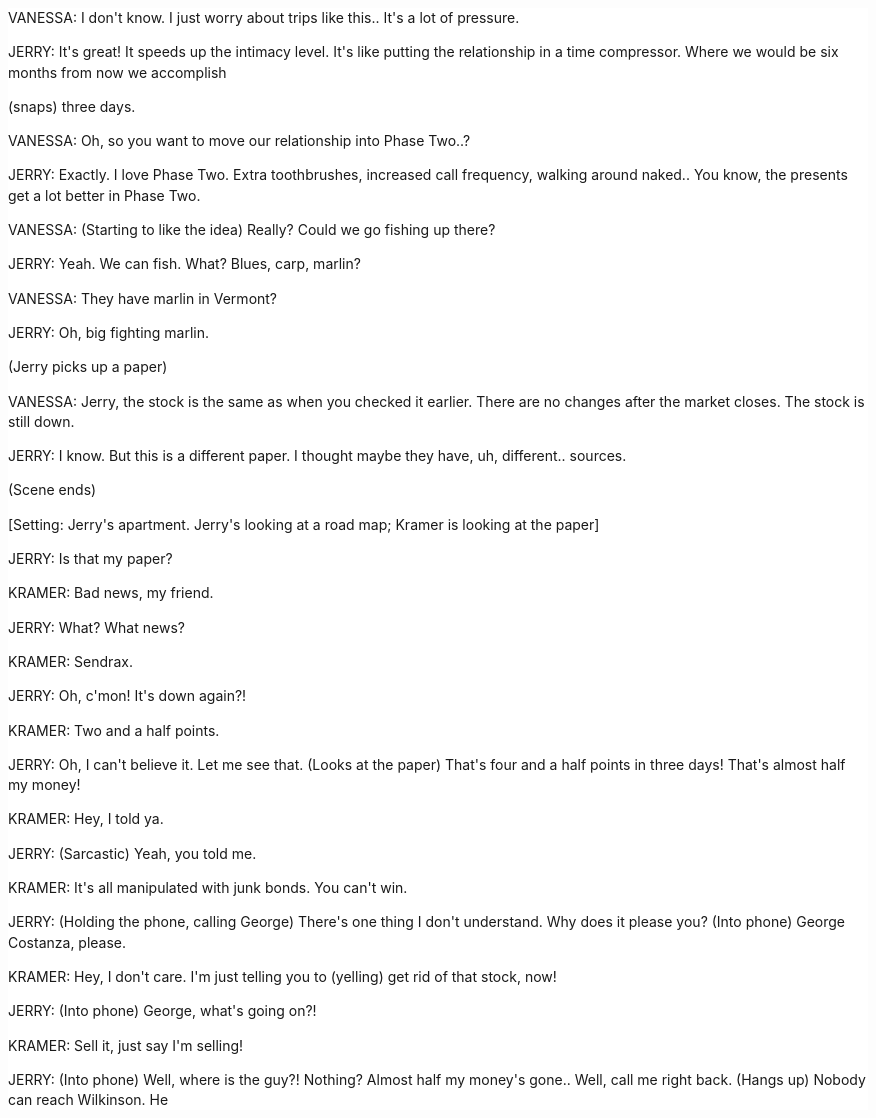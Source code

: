 VANESSA: I don't know. I just worry about trips like this.. It's a lot of pressure.

JERRY: It's great! It speeds up the intimacy level. It's like putting the relationship in a time compressor. Where we would be six months from now we accomplish

(snaps) three days.

VANESSA: Oh, so you want to move our relationship into Phase Two..?

JERRY: Exactly. I love Phase Two. Extra toothbrushes, increased call frequency, walking around naked.. You know, the presents get a lot better in Phase Two.

VANESSA: (Starting to like the idea) Really? Could we go fishing up there?

JERRY: Yeah. We can fish. What? Blues, carp, marlin?

VANESSA: They have marlin in Vermont?

JERRY: Oh, big fighting marlin.

(Jerry picks up a paper)

VANESSA: Jerry, the stock is the same as when you checked it earlier. There are no changes after the market closes. The stock is still down.

JERRY: I know. But this is a different paper. I thought maybe they have, uh, different.. sources.

(Scene ends)

\[Setting: Jerry's apartment. Jerry's looking at a road map; Kramer is looking at the paper\]

JERRY: Is that my paper?

KRAMER: Bad news, my friend.

JERRY: What? What news?

KRAMER: Sendrax.

JERRY: Oh, c'mon! It's down again?!

KRAMER: Two and a half points.

JERRY: Oh, I can't believe it. Let me see that. (Looks at the paper) That's four and a half points in three days! That's almost half my money!

KRAMER: Hey, I told ya.

JERRY: (Sarcastic) Yeah, you told me.

KRAMER: It's all manipulated with junk bonds. You can't win.

JERRY: (Holding the phone, calling George) There's one thing I don't understand. Why does it please you? (Into phone) George Costanza, please.

KRAMER: Hey, I don't care. I'm just telling you to (yelling) get rid of that stock, now!

JERRY: (Into phone) George, what's going on?!

KRAMER: Sell it, just say I'm selling!

JERRY: (Into phone) Well, where is the guy?! Nothing? Almost half my money's gone.. Well, call me right back. (Hangs up) Nobody can reach Wilkinson. He

